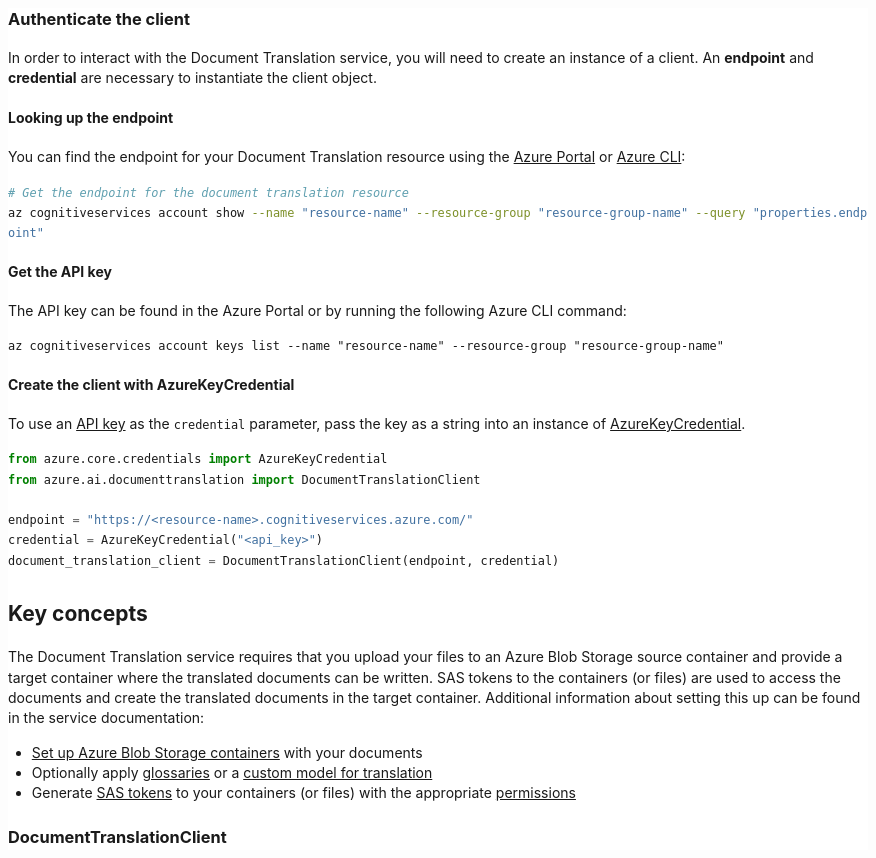 ### Authenticate the client
In order to interact with the Document Translation service, you will need to create an instance of a client.
An **endpoint** and **credential** are necessary to instantiate the client object.


#### Looking up the endpoint
You can find the endpoint for your Document Translation resource using the
[Azure Portal][azure_portal_get_endpoint]
or [Azure CLI][azure_cli_endpoint_lookup]:

```bash
# Get the endpoint for the document translation resource
az cognitiveservices account show --name "resource-name" --resource-group "resource-group-name" --query "properties.endpoint"
```

#### Get the API key

The API key can be found in the Azure Portal or by running the following Azure CLI command:

```az cognitiveservices account keys list --name "resource-name" --resource-group "resource-group-name"```

#### Create the client with AzureKeyCredential

To use an [API key][cognitive_authentication_api_key] as the `credential` parameter,
pass the key as a string into an instance of [AzureKeyCredential][azure-key-credential].

```python
from azure.core.credentials import AzureKeyCredential
from azure.ai.documenttranslation import DocumentTranslationClient

endpoint = "https://<resource-name>.cognitiveservices.azure.com/"
credential = AzureKeyCredential("<api_key>")
document_translation_client = DocumentTranslationClient(endpoint, credential)
```

## Key concepts

The Document Translation service requires that you upload your files to an Azure Blob Storage source container and provide
a target container where the translated documents can be written. SAS tokens to the containers (or files) are used to
access the documents and create the translated documents in the target container. Additional information about setting this up can be found in
the service documentation:

- [Set up Azure Blob Storage containers][source_containers] with your documents
- Optionally apply [glossaries][glossary] or a [custom model for translation][custom_model]
- Generate [SAS tokens][sas_token] to your containers (or files) with the appropriate [permissions][sas_token_permissions]


### DocumentTranslationClient


[python-dt-src]: https://github.com/Azure/azure-sdk-for-python/tree/master/sdk/documenttranslation/azure-ai-documenttranslation/azure/ai/documenttranslation
[python-dt-pypi]: https://aka.ms/azsdk/python/texttranslation/pypi
[python-dt-product-docs]: https://docs.microsoft.com/azure/cognitive-services/translator/document-translation/overview
[python-dt-ref-docs]: https://aka.ms/azsdk/python/documenttranslation/docs
[python-dt-samples]: https://github.com/Azure/azure-sdk-for-python/tree/master/sdk/documenttranslation/azure-ai-documenttranslation/samples
[azure_subscription]: https://azure.microsoft.com/free/
[DT_resource]: https://docs.microsoft.com/azure/cognitive-services/translator/document-translation/get-started-with-document-translation?tabs=python
[single_service]: https://docs.microsoft.com/azure/cognitive-services/cognitive-services-apis-create-account?tabs=singleservice%2Cwindows
[pip]: https://pypi.org/project/pip/
[azure_portal_create_DT_resource]: https://ms.portal.azure.com/#create/Microsoft.CognitiveServicesTextTranslation
[azure_cli_create_DT_resource]: https://docs.microsoft.com/azure/cognitive-services/cognitive-services-apis-create-account-cli?tabs=windows
[azure-key-credential]: https://aka.ms/azsdk/python/core/azurekeycredential
[supported_languages]: https://docs.microsoft.com/azure/cognitive-services/translator/language-support#translate
[source_containers]: https://docs.microsoft.com/azure/cognitive-services/translator/document-translation/get-started-with-document-translation?tabs=csharp#create-your-azure-blob-storage-containers
[custom_model]: https://docs.microsoft.com/azure/cognitive-services/translator/custom-translator/quickstart-build-deploy-custom-model
[glossary]: https://docs.microsoft.com/azure/cognitive-services/translator/document-translation/overview#supported-glossary-formats
[sas_token]: https://docs.microsoft.com/azure/cognitive-services/translator/document-translation/create-sas-tokens?tabs=Containers#create-your-sas-tokens-with-azure-storage-explorer
[sas_token_permissions]: https://docs.microsoft.com/azure/cognitive-services/translator/document-translation/get-started-with-document-translation?tabs=csharp#create-sas-access-tokens-for-document-translation
[azure_storage_blob]: https://pypi.org/project/azure-storage-blob/
[azure_core_ref_docs]: https://aka.ms/azsdk/python/core/docs
[azure_core_exceptions]: https://aka.ms/azsdk/python/core/docs#module-azure.core.exceptions
[python_logging]: https://docs.python.org/3/library/logging.html
[azure_cli_endpoint_lookup]: https://docs.microsoft.com/cli/azure/cognitiveservices/account?view=azure-cli-latest#az-cognitiveservices-account-show
[azure_portal_get_endpoint]: https://docs.microsoft.com/azure/cognitive-services/cognitive-services-apis-create-account?tabs=multiservice%2Cwindows#get-the-keys-for-your-resource
[cognitive_authentication_api_key]: https://docs.microsoft.com/azure/cognitive-services/cognitive-services-apis-create-account?tabs=multiservice%2Cwindows#get-the-keys-for-your-resource
[sdk_logging_docs]: https://docs.microsoft.com/azure/developer/python/azure-sdk-logging
[sample_batch_translation_with_storage.py]: https://github.com/Azure/azure-sdk-for-python/blob/master/sdk/documenttranslation/azure-ai-documenttranslation/samples/sample_batch_translation_with_storage.py
[cla]: https://cla.microsoft.com
[code_of_conduct]: https://opensource.microsoft.com/codeofconduct/
[coc_faq]: https://opensource.microsoft.com/codeofconduct/faq/
[coc_contact]: mailto:opencode@microsoft.com